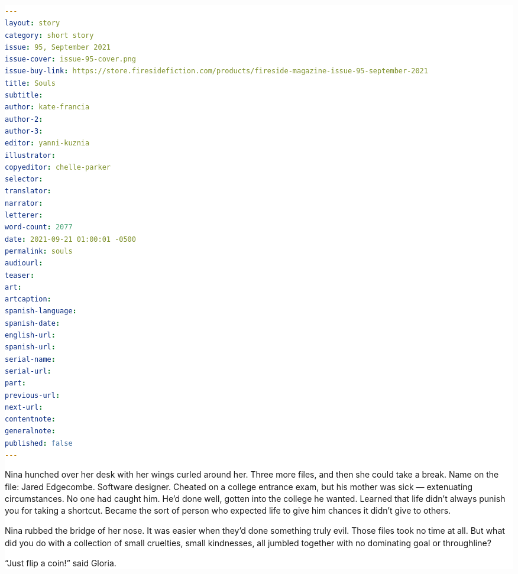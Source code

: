 ```yaml
---
layout: story
category: short story
issue: 95, September 2021
issue-cover: issue-95-cover.png
issue-buy-link: https://store.firesidefiction.com/products/fireside-magazine-issue-95-september-2021
title: Souls
subtitle:
author: kate-francia
author-2:
author-3:
editor: yanni-kuznia
illustrator:
copyeditor: chelle-parker
selector:
translator:
narrator:
letterer:
word-count: 2077
date: 2021-09-21 01:00:01 -0500
permalink: souls
audiourl:
teaser:
art:
artcaption:
spanish-language:
spanish-date:
english-url:
spanish-url:
serial-name:
serial-url:
part:
previous-url:
next-url:
contentnote:
generalnote:
published: false
---
```

Nina hunched over her desk with her wings curled around her. Three more files, and then she could take a break. Name on the file: Jared Edgecombe. Software designer. Cheated on a college entrance exam, but his mother was sick — extenuating circumstances. No one had caught him. He’d done well, gotten into the college he wanted. Learned that life didn’t always punish you for taking a shortcut. Became the sort of person who expected life to give him chances it didn’t give to others.  

Nina rubbed the bridge of her nose. It was easier when they’d done something truly evil. Those files took no time at all. But what did you do with a collection of small cruelties, small kindnesses, all jumbled together with no dominating goal or throughline?

“Just flip a coin!” said Gloria.

